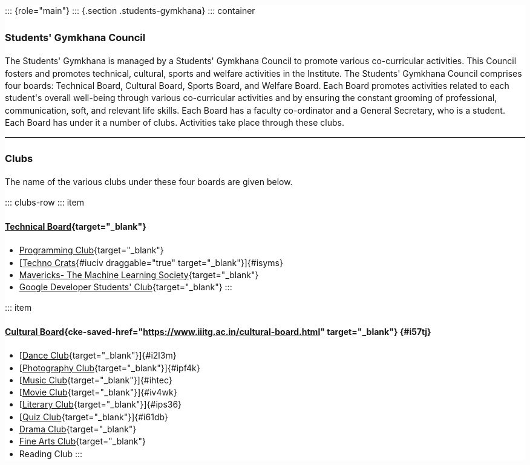 ::: {role="main"}
::: {.section .students-gymkhana}
::: container
### Students' Gymkhana Council

The Students' Gymkhana is managed by a Students\' Gymkhana Council to
promote various co-curricular activities. This Council fosters and
promotes technical, cultural, sports and welfare activities in the
Institute. The Students\' Gymkhana Council comprises four boards:
Technical Board, Cultural Board, Sports Board, and Welfare Board. Each
Board promotes activities related to each student\'s overall well-being
through various co-curricular activities and by ensuring the constant
grooming of professional, communication, soft, and relevant life skills.
Each Board has a faculty co-ordinator and a General Secretary, who is a
student. Each Board has under it a number of clubs. Activities take
place through these clubs.

------------------------------------------------------------------------

### Clubs

The name of the various clubs under these four boards are given below.

::: clubs-row
::: item
#### [Technical Board](https://www.iiitg.ac.in/technical-board-1.html){target="_blank"}

-   [Programming
    Club](https://www.iiitg.ac.in/programming-club.html){target="_blank"}
-   [[Techno Crats](https://www.iiitg.ac.in/techno-crats.html){#iuciv
    draggable="true" target="_blank"}]{#isyms}
-   [Mavericks- The Machine Learning
    Society](https://www.iiitg.ac.in/mavericks-the-machine-learning-society.html){target="_blank"}
-   [Google Developer Students\'
    Club](https://www.iiitg.ac.in/google-developer-students-club-gdsc.html){target="_blank"}
:::

::: item
#### [Cultural Board](https://www.iiitg.ac.in/cultural-board.html){cke-saved-href="https://www.iiitg.ac.in/cultural-board.html" target="_blank"} {#i57tj}

-   [[Dance
    Club](https://www.iiitg.ac.in/dance-club.html){target="_blank"}]{#i2l3m}
-   [[Photography
    Club](https://www.iiitg.ac.in/portraiture-photography-club.html){target="_blank"}]{#ipf4k}
-   [[Music
    Club](https://www.iiitg.ac.in/tarang-music-club.html){target="_blank"}]{#ihtec}
-   [[Movie
    Club](https://www.iiitg.ac.in/movie-club.html){target="_blank"}]{#iv4wk}
-   [[Literary
    Club](https://www.iiitg.ac.in/literary-club.html){target="_blank"}]{#ips36}
-   [[Quiz
    Club](https://www.iiitg.ac.in/prashnatantra-quiz-club.html){target="_blank"}]{#i61db}
-   [Drama
    Club](https://www.iiitg.ac.in/afsane-drama-club.html){target="_blank"}
-   [Fine Arts
    Club](https://www.iiitg.ac.in/fine-arts-club.html){target="_blank"}
-   Reading Club
:::
